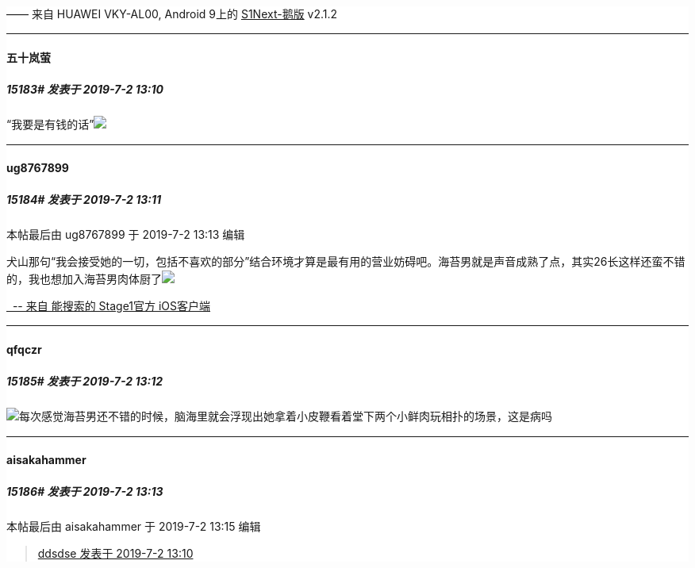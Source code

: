 —— 来自 HUAWEI VKY-AL00, Android 9上的 [S1Next-鹅版](https://github.com/ykrank/S1-Next/releases) v2.1.2







-----

####  五十岚萤  
##### 15183#       发表于 2019-7-2 13:10




“我要是有钱的话”<img src="https://static.saraba1st.com/image/smiley/face2017/067.png" referrerpolicy="no-referrer">







-----

####  ug8767899  
##### 15184#       发表于 2019-7-2 13:11



 本帖最后由 ug8767899 于 2019-7-2 13:13 编辑 

犬山那句“我会接受她的一切，包括不喜欢的部分”结合环境才算是最有用的营业妨碍吧。海苔男就是声音成熟了点，其实26长这样还蛮不错的，我也想加入海苔男肉体厨了<img src="https://static.saraba1st.com/image/smiley/face2017/033.png" referrerpolicy="no-referrer">

[  -- 来自 能搜索的 Stage1官方 iOS客户端](https://itunes.apple.com/fi/app/saraba1st/id1221237470?mt=8)







-----

####  qfqczr  
##### 15185#       发表于 2019-7-2 13:12



<img src="https://static.saraba1st.com/image/smiley/face2017/018.png" referrerpolicy="no-referrer">每次感觉海苔男还不错的时候，脑海里就会浮现出她拿着小皮鞭看着堂下两个小鲜肉玩相扑的场景，这是病吗







-----

####  aisakahammer  
##### 15186#       发表于 2019-7-2 13:13



 本帖最后由 aisakahammer 于 2019-7-2 13:15 编辑 
<blockquote><a href="httphttps://bbs.saraba1st.com/2b/forum.php?mod=redirect&amp;goto=findpost&amp;pid=44356472&amp;ptid=1839962" target="_blank">ddsdse 发表于 2019-7-2 13:10</a>
